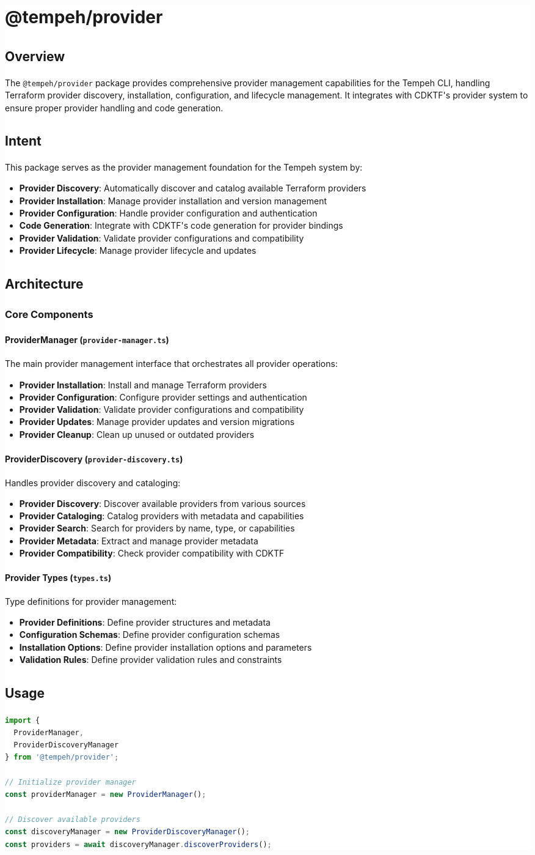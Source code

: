 # @tempeh/provider

## Overview

The `@tempeh/provider` package provides comprehensive provider management capabilities for the Tempeh CLI, handling Terraform provider discovery, installation, configuration, and lifecycle management. It integrates with CDKTF's provider system to ensure proper provider handling and code generation.

## Intent

This package serves as the provider management foundation for the Tempeh system by:

- **Provider Discovery**: Automatically discover and catalog available Terraform providers
- **Provider Installation**: Manage provider installation and version management
- **Provider Configuration**: Handle provider configuration and authentication
- **Code Generation**: Integrate with CDKTF's code generation for provider bindings
- **Provider Validation**: Validate provider configurations and compatibility
- **Provider Lifecycle**: Manage provider lifecycle and updates

## Architecture

### Core Components

#### ProviderManager (`provider-manager.ts`)
The main provider management interface that orchestrates all provider operations:
- **Provider Installation**: Install and manage Terraform providers
- **Provider Configuration**: Configure provider settings and authentication
- **Provider Validation**: Validate provider configurations and compatibility
- **Provider Updates**: Manage provider updates and version migrations
- **Provider Cleanup**: Clean up unused or outdated providers

#### ProviderDiscovery (`provider-discovery.ts`)
Handles provider discovery and cataloging:
- **Provider Discovery**: Discover available providers from various sources
- **Provider Cataloging**: Catalog providers with metadata and capabilities
- **Provider Search**: Search for providers by name, type, or capabilities
- **Provider Metadata**: Extract and manage provider metadata
- **Provider Compatibility**: Check provider compatibility with CDKTF

#### Provider Types (`types.ts`)
Type definitions for provider management:
- **Provider Definitions**: Define provider structures and metadata
- **Configuration Schemas**: Define provider configuration schemas
- **Installation Options**: Define provider installation options and parameters
- **Validation Rules**: Define provider validation rules and constraints

## Usage

```typescript
import { 
  ProviderManager, 
  ProviderDiscoveryManager 
} from '@tempeh/provider';

// Initialize provider manager
const providerManager = new ProviderManager();

// Discover available providers
const discoveryManager = new ProviderDiscoveryManager();
const providers = await discoveryManager.discoverProviders();

```